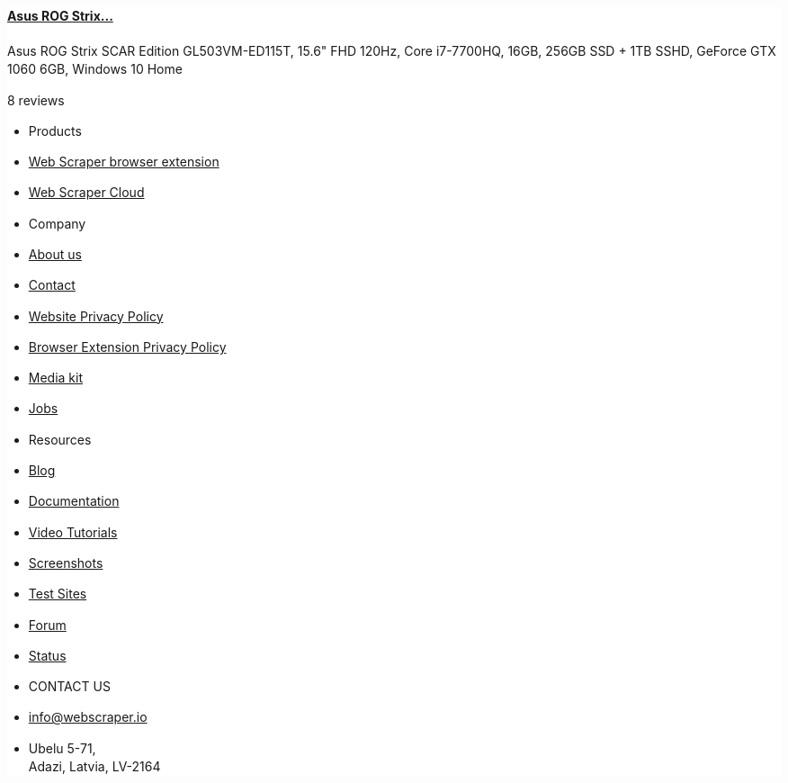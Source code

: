 #### [Asus ROG Strix...](/test-sites/e-commerce/allinone/product/59 "Asus ROG Strix SCAR Edition GL503VM-ED115T")


Asus ROG Strix SCAR Edition GL503VM\-ED115T, 15\.6" FHD 120Hz, Core i7\-7700HQ, 16GB, 256GB SSD \+ 1TB SSHD, GeForce GTX 1060 6GB, Windows 10 Home




8 reviews


























* Products
* [Web Scraper browser extension](/)
* [Web Scraper Cloud](/cloud-scraper)




* Company
* [About us](/about-us)
* [Contact](/contact)
* [Website Privacy Policy](/privacy-policy)
* [Browser Extension Privacy Policy](/extension-privacy-policy)
* [Media kit](https://webscraper.io/downloads/Web_Scraper_Media_Kit.zip)
* [Jobs](/jobs)




* Resources
* [Blog](/blog)
* [Documentation](/documentation)
* [Video Tutorials](/tutorials)
* [Screenshots](/screenshots)
* [Test Sites](/test-sites)
* [Forum](https://forum.webscraper.io/)
* [Status](https://status.webscraper.io/)




* CONTACT US
* [info@webscraper.io](mailto:info@webscraper.io)
* Ubelu 5\-71,  
 Adazi, Latvia, LV\-2164
